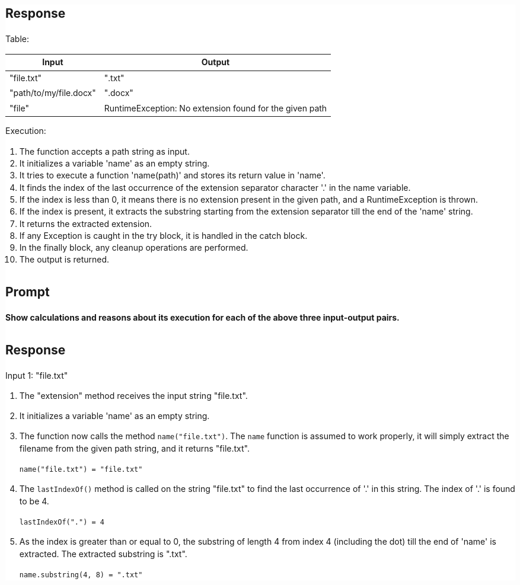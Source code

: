 ## Response

Table:

| Input | Output |
|-------|--------|
| "file.txt" | ".txt" |
| "path/to/my/file.docx" | ".docx" |
| "file" | RuntimeException: No extension found for the given path |

Execution:

1. The function accepts a path string as input.
2. It initializes a variable 'name' as an empty string.
3. It tries to execute a function 'name(path)' and stores its return value in 'name'.
4. It finds the index of the last occurrence of the extension separator character '.' in the name variable.
5. If the index is less than 0, it means there is no extension present in the given path, and a RuntimeException is thrown.
6. If the index is present, it extracts the substring starting from the extension separator till the end of the 'name' string.
7. It returns the extracted extension.
8. If any Exception is caught in the try block, it is handled in the catch block.
9. In the finally block, any cleanup operations are performed.
10. The output is returned.

## Prompt

**Show calculations and reasons about its execution for each of the above three input-output pairs.**

## Response

Input 1: "file.txt"

1. The "extension" method receives the input string "file.txt".

2. It initializes a variable 'name' as an empty string.

3. The function now calls the method `name("file.txt")`. The `name` function is assumed to work properly, it will simply extract the filename from the given path string, and it returns "file.txt".

     `name("file.txt") = "file.txt"`

4. The `lastIndexOf()` method is called on the string "file.txt" to find the last occurrence of '.' in this string. The index of '.' is found to be 4.

     `lastIndexOf(".") = 4`

5. As the index is greater than or equal to 0, the substring of length 4 from index 4 (including the dot) till the end of 'name' is extracted. The extracted substring is ".txt".

     `name.substring(4, 8) = ".txt"`
